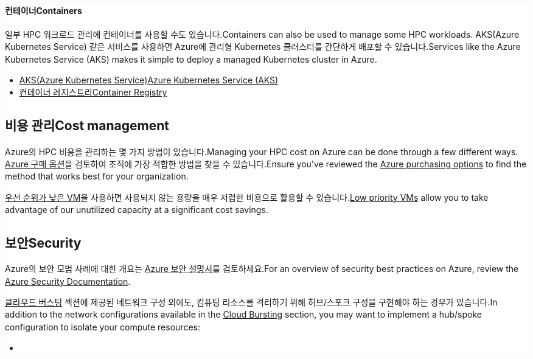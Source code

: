 #### <a name="containers"></a><span data-ttu-id="d76d5-219">컨테이너</span><span class="sxs-lookup"><span data-stu-id="d76d5-219">Containers</span></span>

<span data-ttu-id="d76d5-220">일부 HPC 워크로드 관리에 컨테이너를 사용할 수도 있습니다.</span><span class="sxs-lookup"><span data-stu-id="d76d5-220">Containers can also be used to manage some HPC workloads.</span></span>  <span data-ttu-id="d76d5-221">AKS(Azure Kubernetes Service) 같은 서비스를 사용하면 Azure에 관리형 Kubernetes 클러스터를 간단하게 배포할 수 있습니다.</span><span class="sxs-lookup"><span data-stu-id="d76d5-221">Services like the Azure Kubernetes Service (AKS) makes it simple to deploy a managed Kubernetes cluster in Azure.</span></span>

- [<span data-ttu-id="d76d5-222">AKS(Azure Kubernetes Service)</span><span class="sxs-lookup"><span data-stu-id="d76d5-222">Azure Kubernetes Service (AKS)</span></span>](/azure/aks/intro-kubernetes?context=/azure/architecture/topics/high-performance-computing/context/hpc-context)
- [<span data-ttu-id="d76d5-223">컨테이너 레지스트리</span><span class="sxs-lookup"><span data-stu-id="d76d5-223">Container Registry</span></span>](/azure/container-registry/container-registry-intro?context=/azure/architecture/topics/high-performance-computing/context/hpc-context)

## <a name="cost-management"></a><span data-ttu-id="d76d5-224">비용 관리</span><span class="sxs-lookup"><span data-stu-id="d76d5-224">Cost management</span></span>

<span data-ttu-id="d76d5-225">Azure의 HPC 비용을 관리하는 몇 가지 방법이 있습니다.</span><span class="sxs-lookup"><span data-stu-id="d76d5-225">Managing your HPC cost on Azure can be done through a few different ways.</span></span>  <span data-ttu-id="d76d5-226">[Azure 구매 옵션](https://azure.microsoft.com/pricing/purchase-options/)을 검토하여 조직에 가장 적합한 방법을 찾을 수 있습니다.</span><span class="sxs-lookup"><span data-stu-id="d76d5-226">Ensure you've reviewed the [Azure purchasing options](https://azure.microsoft.com/pricing/purchase-options/) to find the method that works best for your organization.</span></span>

<span data-ttu-id="d76d5-227">[우선 순위가 낮은 VM](/azure/virtual-machine-scale-sets/virtual-machine-scale-sets-use-low-priority?context=/azure/architecture/topics/high-performance-computing/context/hpc-context)을 사용하면 사용되지 않는 용량을 매우 저렴한 비용으로 활용할 수 있습니다.</span><span class="sxs-lookup"><span data-stu-id="d76d5-227">[Low priority VMs](/azure/virtual-machine-scale-sets/virtual-machine-scale-sets-use-low-priority?context=/azure/architecture/topics/high-performance-computing/context/hpc-context) allow you to take advantage of our unutilized capacity at a significant cost savings.</span></span>

## <a name="security"></a><span data-ttu-id="d76d5-228">보안</span><span class="sxs-lookup"><span data-stu-id="d76d5-228">Security</span></span>

<span data-ttu-id="d76d5-229">Azure의 보안 모범 사례에 대한 개요는 [Azure 보안 설명서](/azure/security/azure-security?context=/azure/architecture/topics/high-performance-computing/context/hpc-context)를 검토하세요.</span><span class="sxs-lookup"><span data-stu-id="d76d5-229">For an overview of security best practices on Azure, review the [Azure Security Documentation](/azure/security/azure-security?context=/azure/architecture/topics/high-performance-computing/context/hpc-context).</span></span>  

<span data-ttu-id="d76d5-230">[클라우드 버스팅](#hybrid-and-cloud-bursting) 섹션에 제공된 네트워크 구성 외에도, 컴퓨팅 리소스를 격리하기 위해 허브/스포크 구성을 구현해야 하는 경우가 있습니다.</span><span class="sxs-lookup"><span data-stu-id="d76d5-230">In addition to the network configurations available in the [Cloud Bursting](#hybrid-and-cloud-bursting) section, you may want to implement a hub/spoke configuration to isolate your compute resources:</span></span>

<ul class="columns is-multiline has-margin-left-none has-margin-bottom-none has-padding-top-medium">
    <li class="column is-one-third has-padding-top-small-mobile has-padding-bottom-small">
        <a class="is-undecorated is-full-height is-block"
            href="/azure/architecture/reference-architectures/hybrid-networking/hub-spoke?context=/azure/architecture/topics/high-performance-computing/context/hpc-context">
            <article class="card has-outline-hover is-relative is-fullheight">
                    <figure class="image has-margin-right-none has-margin-left-none has-margin-top-none has-margin-bottom-none">
                        <img role="presentation" alt="" src="/azure/architecture/reference-architectures/hybrid-networking/images/hub-spoke.png">
                    </figure>
                <div class="card-content has-text-overflow-ellipsis">